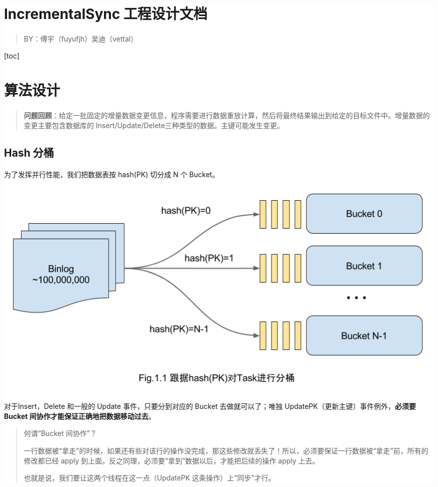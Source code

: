 IncrementalSync 工程设计文档
====================================

> BY：傅宇（fuyufjh）吴迪（vettal）

[toc]

<div style="page-break-after: always;"></div>

# 算法设计

> **问题回顾**：给定一批固定的增量数据变更信息，程序需要进行数据重放计算，然后将最终结果输出到给定的目标文件中。增量数据的变更主要包含数据库的 Insert/Update/Delete三种类型的数据。主键可能发生变更。

## Hash 分桶

为了发挥并行性能，我们把数据表按 hash(PK) 切分成 N 个 Bucket。

![](Fig.1.1.png)

对于Insert，Delete 和一般的 Update 事件，只要分到对应的 Bucket 去做就可以了；唯独 UpdatePK（更新主键）事件例外，**必须要 Bucket 间协作才能保证正确地把数据移动过去**。


> 何谓“Bucket 间协作”？
>
> 一行数据被“拿走”的时候，如果还有些对该行的操作没完成，那这些修改就丢失了！所以，必须要保证一行数据被“拿走”前，所有的修改都已经 apply 到上面。反之同理，必须要“拿到”数据以后，才能把后续的操作 apply 上去。
> 
> 也就是说，我们要让这两个线程在这一点（UpdatePK 这条操作）上“同步”才行。
